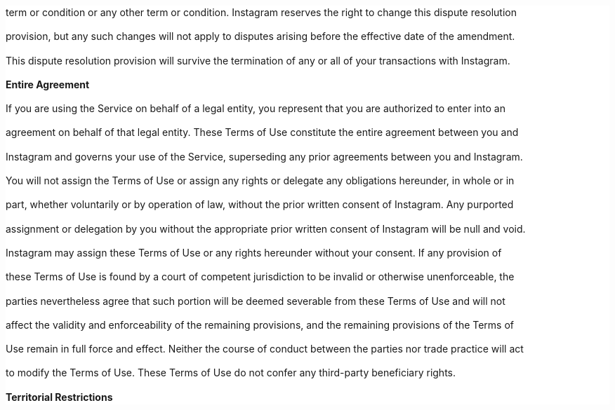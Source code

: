 
term or condition or any other term or condition. Instagram reserves the right to change this dispute resolution


<span style="background-color: green;">
</span>provision, but any such changes will not apply to disputes arising before the effective date of the amendment.


This dispute resolution provision will survive the termination of any or all of your transactions with Instagram.


<span style="background-color: green;">**</span>Entire Agreement<span style="background-color: green;">**</span>


If you are using the Service on behalf of a legal entity, you represent that you are authorized to enter into an


agreement on behalf of that legal entity. These Terms of Use constitute the entire agreement between you and


Instagram and governs your use of the Service, superseding any prior agreements between you and Instagram.


You will not assign the Terms of Use or assign any rights or delegate any obligations hereunder, in whole or in


part, whether voluntarily or by operation of law, without the prior written consent of Instagram. Any purported


assignment or delegation by you without the appropriate prior written consent of Instagram will be null and void.


Instagram may assign these Terms of Use or any rights hereunder without your consent. If any provision of


these Terms of Use is found by a court of competent jurisdiction to be invalid or otherwise unenforceable, the


parties nevertheless agree that such portion will be deemed severable from these Terms of Use and will not


affect the validity and enforceability of the remaining provisions, and the remaining provisions of the Terms of


Use remain in full force and effect. Neither the course of conduct between the parties nor trade practice will act


to modify the Terms of Use. These Terms of Use do not confer any third-party beneficiary rights.


<span style="background-color: green;">**</span>Territorial Restrictions<span style="background-color: green;">**</span>
